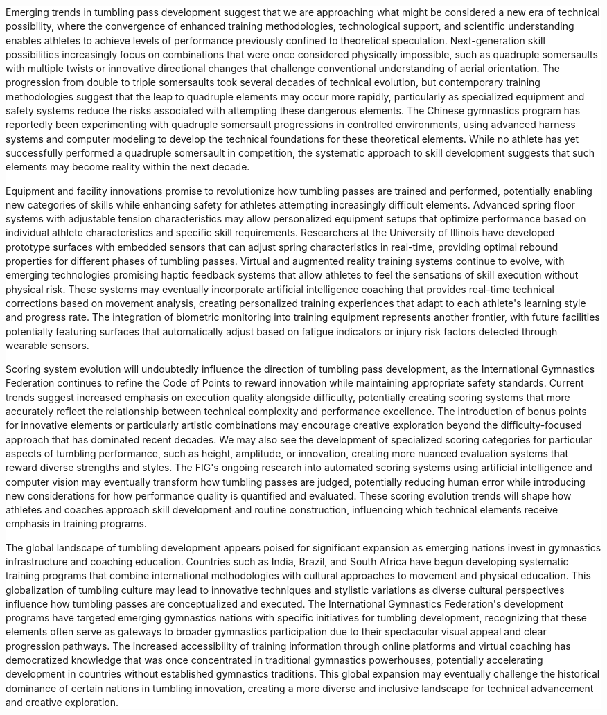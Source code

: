 Emerging trends in tumbling pass development suggest that we are approaching what might be considered a new era of technical possibility, where the convergence of enhanced training methodologies, technological support, and scientific understanding enables athletes to achieve levels of performance previously confined to theoretical speculation. Next-generation skill possibilities increasingly focus on combinations that were once considered physically impossible, such as quadruple somersaults with multiple twists or innovative directional changes that challenge conventional understanding of aerial orientation. The progression from double to triple somersaults took several decades of technical evolution, but contemporary training methodologies suggest that the leap to quadruple elements may occur more rapidly, particularly as specialized equipment and safety systems reduce the risks associated with attempting these dangerous elements. The Chinese gymnastics program has reportedly been experimenting with quadruple somersault progressions in controlled environments, using advanced harness systems and computer modeling to develop the technical foundations for these theoretical elements. While no athlete has yet successfully performed a quadruple somersault in competition, the systematic approach to skill development suggests that such elements may become reality within the next decade.

Equipment and facility innovations promise to revolutionize how tumbling passes are trained and performed, potentially enabling new categories of skills while enhancing safety for athletes attempting increasingly difficult elements. Advanced spring floor systems with adjustable tension characteristics may allow personalized equipment setups that optimize performance based on individual athlete characteristics and specific skill requirements. Researchers at the University of Illinois have developed prototype surfaces with embedded sensors that can adjust spring characteristics in real-time, providing optimal rebound properties for different phases of tumbling passes. Virtual and augmented reality training systems continue to evolve, with emerging technologies promising haptic feedback systems that allow athletes to feel the sensations of skill execution without physical risk. These systems may eventually incorporate artificial intelligence coaching that provides real-time technical corrections based on movement analysis, creating personalized training experiences that adapt to each athlete's learning style and progress rate. The integration of biometric monitoring into training equipment represents another frontier, with future facilities potentially featuring surfaces that automatically adjust based on fatigue indicators or injury risk factors detected through wearable sensors.

Scoring system evolution will undoubtedly influence the direction of tumbling pass development, as the International Gymnastics Federation continues to refine the Code of Points to reward innovation while maintaining appropriate safety standards. Current trends suggest increased emphasis on execution quality alongside difficulty, potentially creating scoring systems that more accurately reflect the relationship between technical complexity and performance excellence. The introduction of bonus points for innovative elements or particularly artistic combinations may encourage creative exploration beyond the difficulty-focused approach that has dominated recent decades. We may also see the development of specialized scoring categories for particular aspects of tumbling performance, such as height, amplitude, or innovation, creating more nuanced evaluation systems that reward diverse strengths and styles. The FIG's ongoing research into automated scoring systems using artificial intelligence and computer vision may eventually transform how tumbling passes are judged, potentially reducing human error while introducing new considerations for how performance quality is quantified and evaluated. These scoring evolution trends will shape how athletes and coaches approach skill development and routine construction, influencing which technical elements receive emphasis in training programs.

The global landscape of tumbling development appears poised for significant expansion as emerging nations invest in gymnastics infrastructure and coaching education. Countries such as India, Brazil, and South Africa have begun developing systematic training programs that combine international methodologies with cultural approaches to movement and physical education. This globalization of tumbling culture may lead to innovative techniques and stylistic variations as diverse cultural perspectives influence how tumbling passes are conceptualized and executed. The International Gymnastics Federation's development programs have targeted emerging gymnastics nations with specific initiatives for tumbling development, recognizing that these elements often serve as gateways to broader gymnastics participation due to their spectacular visual appeal and clear progression pathways. The increased accessibility of training information through online platforms and virtual coaching has democratized knowledge that was once concentrated in traditional gymnastics powerhouses, potentially accelerating development in countries without established gymnastics traditions. This global expansion may eventually challenge the historical dominance of certain nations in tumbling innovation, creating a more diverse and inclusive landscape for technical advancement and creative exploration.
